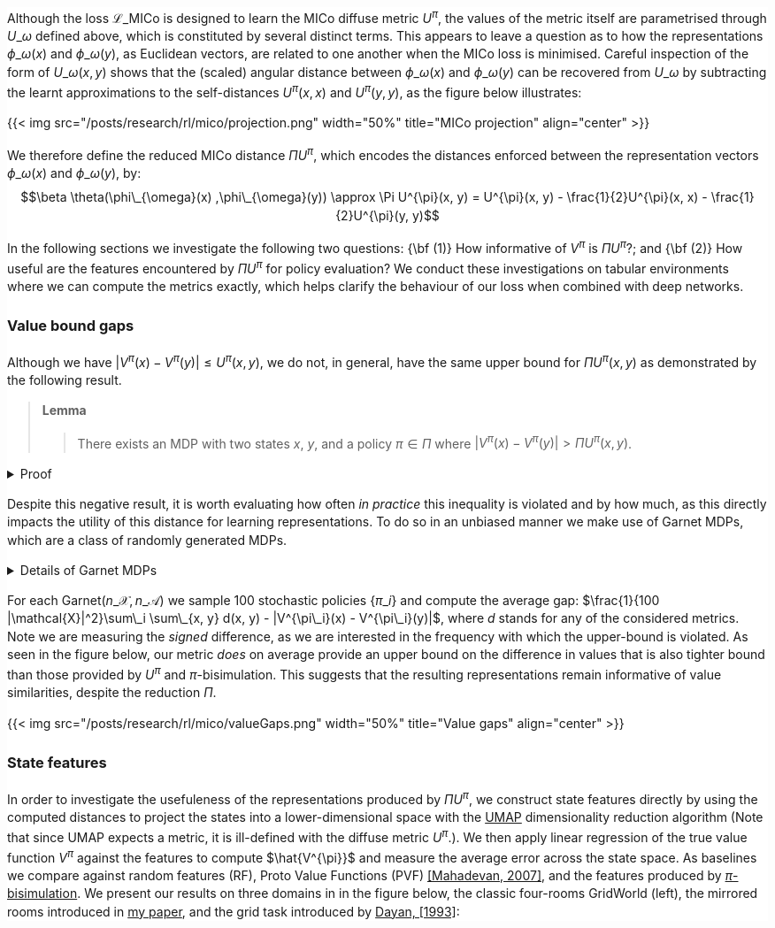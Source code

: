 Although the loss $\mathcal{L}\_{\text{MICo}}$ is designed to learn the MICo diffuse metric $U^\pi$, the values of the metric itself are parametrised through $U\_\omega$ defined above, which is constituted by several distinct terms. This appears to leave a question as to how the representations $\phi\_\omega(x)$ and $\phi\_\omega(y)$, as Euclidean vectors, are related to one another when the MICo loss is minimised. Careful inspection of the form of $U\_\omega(x, y)$ shows that the (scaled) angular distance between $\phi\_\omega(x)$ and $\phi\_\omega(y)$ can be recovered from $U\_\omega$ by subtracting the learnt approximations to the self-distances $U^\pi(x, x)$ and $U^\pi(y,y)$, as the figure below illustrates:

{{< img src="/posts/research/rl/mico/projection.png" width="50%" title="MICo projection" align="center" >}}

We therefore define the reduced MICo distance $\Pi U^\pi$, which encodes the distances enforced between the representation vectors $\phi\_\omega(x)$ and $\phi\_\omega(y)$, by:
$$\beta \theta(\phi\_{\omega}(x) ,\phi\_{\omega}(y))  \approx \Pi U^{\pi}(x, y) = U^{\pi}(x, y) - \frac{1}{2}U^{\pi}(x, x) - \frac{1}{2}U^{\pi}(y, y)$$

In the following sections we investigate the following two questions: {\bf (1)} How informative of $V^{\pi}$ is $\Pi U^{\pi}$?; and {\bf (2)} How useful are the features encountered by $\Pi U^{\pi}$ for policy evaluation? We conduct these investigations on tabular environments where we can compute the metrics exactly, which helps clarify the behaviour of our loss when combined with deep networks.

### Value bound gaps
Although we have $|V^{\pi}(x) - V^{\pi}(y)| \leq U^{\pi}(x, y)$, we do not, in general, have the same upper bound for $\Pi U^{\pi}(x, y)$ as demonstrated by the following result.

> **Lemma**
>> There exists an MDP with two states $x$, $y$, and a policy $\pi\in\Pi$ where $|V^{\pi}(x) - V^{\pi}(y)| > \Pi U^{\pi}(x, y)$.

<details><summary>Proof</summary></details>

Despite this negative result, it is worth evaluating how often _in practice_ this inequality is violated and by how much, as this directly impacts the utility of this distance for learning representations. To do so in an unbiased manner we make use of Garnet MDPs, which are a class of randomly generated MDPs.

<details><summary>Details of Garnet MDPs</summary></details>

For each $\text{Garnet}(n\_{\mathcal{X}}, n\_{\mathcal{A}})$ we sample 100 stochastic policies $\{\pi\_i\}$ and compute the average gap: $\frac{1}{100 |\mathcal{X}|^2}\sum\_i \sum\_{x, y} d(x, y) - |V^{\pi\_i}(x) - V^{\pi\_i}(y)|$, where $d$ stands for any of the considered metrics.
Note we are measuring the _signed_ difference, as we are interested in the frequency with which the upper-bound is violated.
As seen in the figure below, our metric _does_ on average provide an upper bound on the difference in values that is also tighter bound than those provided by $U^{\pi}$ and $\pi$-bisimulation. This suggests that the resulting representations remain informative of value similarities, despite the reduction $\Pi$.

{{< img src="/posts/research/rl/mico/valueGaps.png" width="50%" title="Value gaps" align="center" >}}

### State features

In order to investigate the usefuleness of the representations produced by $\Pi U^{\pi}$, we construct state features directly by using the computed distances to project the states into a lower-dimensional space with the [UMAP](https://arxiv.org/abs/1802.03426) dimensionality reduction algorithm (Note that since UMAP expects a metric, it is ill-defined with the diffuse metric $U^{\pi}$.). We then apply linear regression of the true value function $V^{\pi}$ against the features to compute $\hat{V^{\pi}}$ and measure the average error across the state space. As baselines we compare against random features (RF), Proto Value Functions (PVF) [[Mahadevan, 2007]](https://www.jmlr.org/papers/volume8/mahadevan07a/mahadevan07a.pdf), and the features produced by [$\pi$-bisimulation](/posts/research/rl/scalable/). We present our results on three domains in in the figure below, the classic four-rooms GridWorld (left), the mirrored rooms introduced in [my paper](/posts/research/rl/scalable/), and the grid task introduced by [Dayan, [1993]](http://www.gatsby.ucl.ac.uk/~dayan/papers/d93b.pdf):
